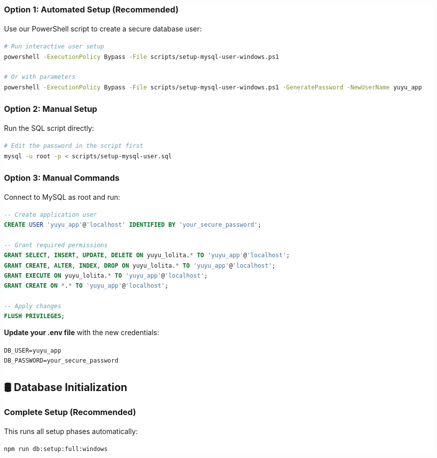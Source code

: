 ### Option 1: Automated Setup (Recommended)

Use our PowerShell script to create a secure database user:

```bash
# Run interactive user setup
powershell -ExecutionPolicy Bypass -File scripts/setup-mysql-user-windows.ps1

# Or with parameters
powershell -ExecutionPolicy Bypass -File scripts/setup-mysql-user-windows.ps1 -GeneratePassword -NewUserName yuyu_app
```

### Option 2: Manual Setup

Run the SQL script directly:

```bash
# Edit the password in the script first
mysql -u root -p < scripts/setup-mysql-user.sql
```

### Option 3: Manual Commands

Connect to MySQL as root and run:

```sql
-- Create application user
CREATE USER 'yuyu_app'@'localhost' IDENTIFIED BY 'your_secure_password';

-- Grant required permissions
GRANT SELECT, INSERT, UPDATE, DELETE ON yuyu_lolita.* TO 'yuyu_app'@'localhost';
GRANT CREATE, ALTER, INDEX, DROP ON yuyu_lolita.* TO 'yuyu_app'@'localhost';
GRANT EXECUTE ON yuyu_lolita.* TO 'yuyu_app'@'localhost';
GRANT CREATE ON *.* TO 'yuyu_app'@'localhost';

-- Apply changes
FLUSH PRIVILEGES;
```

**Update your .env file** with the new credentials:

```env
DB_USER=yuyu_app
DB_PASSWORD=your_secure_password
```

## 🛢️ Database Initialization

### Complete Setup (Recommended)

This runs all setup phases automatically:

```bash
npm run db:setup:full:windows
```
